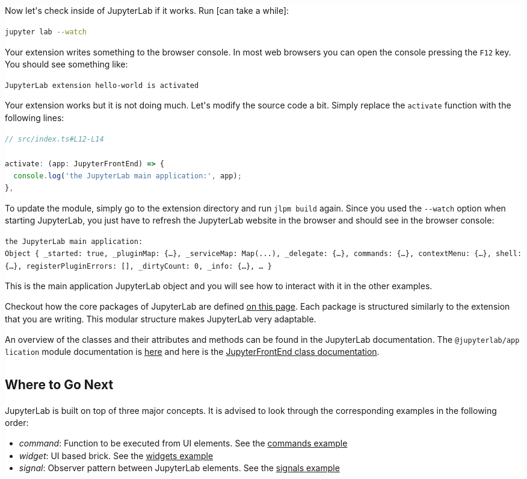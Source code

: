 Now let's check inside of JupyterLab if it works. Run [can take a while]:

```bash
jupyter lab --watch
```

Your extension writes something to the browser console. In most web browsers you can
open the console pressing the `F12` key. You should see something like:

```
JupyterLab extension hello-world is activated
```

Your extension works but it is not doing much. Let's modify the source code
a bit. Simply replace the `activate` function with the following lines:


```ts
// src/index.ts#L12-L14

activate: (app: JupyterFrontEnd) => {
  console.log('the JupyterLab main application:', app);
},
```


To update the module, simply go to the extension directory and run
`jlpm build` again. Since you used the `--watch` option when starting
JupyterLab, you just have to refresh the JupyterLab website in the browser
and should see in the browser console:

```
the JupyterLab main application:
Object { _started: true, _pluginMap: {…}, _serviceMap: Map(...), _delegate: {…}, commands: {…}, contextMenu: {…}, shell: {…}, registerPluginErrors: [], _dirtyCount: 0, _info: {…}, … }
```

This is the main application JupyterLab object and you will see how to interact
with it in the other examples.

Checkout how the core packages of JupyterLab are defined
[on this page](https://github.com/jupyterlab/jupyterlab/tree/master/packages). Each package is
structured similarly to the extension that you are writing. This modular
structure makes JupyterLab very adaptable.

An overview of the classes and their attributes and methods can be found in the
JupyterLab documentation. The `@jupyterlab/application` module documentation is
[here](https://jupyterlab.github.io/jupyterlab/modules/_application_src_index_.html)
and here is the [JupyterFrontEnd class documentation](https://jupyterlab.github.io/jupyterlab/classes/_application_src_index_.jupyterfrontend.html).

## Where to Go Next

JupyterLab is built on top of three major concepts. It is advised to look through the corresponding
examples in the following order:

- _command_: Function to be executed from UI elements. See the [commands example](../commands)
- _widget_: UI based brick. See the [widgets example](../widgets)
- _signal_: Observer pattern between JupyterLab elements. See the [signals example](../signals)

